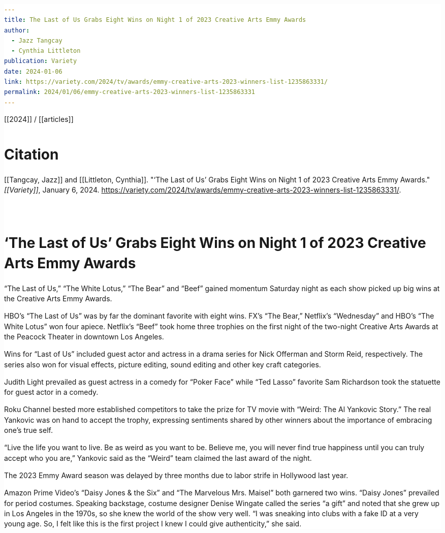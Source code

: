 ```yaml
---
title: The Last of Us Grabs Eight Wins on Night 1 of 2023 Creative Arts Emmy Awards
author: 
  - Jazz Tangcay
  - Cynthia Littleton
publication: Variety
date: 2024-01-06
link: https://variety.com/2024/tv/awards/emmy-creative-arts-2023-winners-list-1235863331/
permalink: 2024/01/06/emmy-creative-arts-2023-winners-list-1235863331
---
```


[[2024]] / [[articles]]

# Citation

[[Tangcay, Jazz]] and [[Littleton, Cynthia]]. "‘The Last of Us’ Grabs Eight Wins on Night 1 of 2023 Creative Arts Emmy Awards." *[[Variety]]*, January 6, 2024. <https://variety.com/2024/tv/awards/emmy-creative-arts-2023-winners-list-1235863331/>.

<br>

# ‘The Last of Us’ Grabs Eight Wins on Night 1 of 2023 Creative Arts Emmy Awards

“The Last of Us,” “The White Lotus,” “The Bear” and “Beef” gained momentum Saturday night as each show picked up big wins at the Creative Arts Emmy Awards.

HBO’s “The Last of Us” was by far the dominant favorite with eight wins. FX’s “The Bear,” Netflix’s “Wednesday” and HBO’s “The White Lotus” won four apiece. Netflix’s “Beef” took home three trophies on the first night of the two-night Creative Arts Awards at the Peacock Theater in downtown Los Angeles.

Wins for “Last of Us” included guest actor and actress in a drama series for Nick Offerman and Storm Reid, respectively. The series also won for visual effects, picture editing, sound editing and other key craft categories.

Judith Light prevailed as guest actress in a comedy for “Poker Face” while “Ted Lasso” favorite Sam Richardson took the statuette for guest actor in a comedy.

Roku Channel bested more established competitors to take the prize for TV movie with “Weird: The Al Yankovic Story.” The real Yankovic was on hand to accept the trophy, expressing sentiments shared by other winners about the importance of embracing one’s true self.

“Live the life you want to live. Be as weird as you want to be. Believe me, you will never find true happiness until you can truly accept who you are,” Yankovic said as the “Weird” team claimed the last award of the night.

The 2023 Emmy Award season was delayed by three months due to labor strife in Hollywood last year.

Amazon Prime Video’s “Daisy Jones & the Six” and “The Marvelous Mrs. Maisel” both garnered two wins. “Daisy Jones” prevailed for period costumes. Speaking backstage, costume designer Denise Wingate called the series “a gift” and noted that she grew up in Los Angeles in the 1970s, so she knew the world of the show very well. “I was sneaking into clubs with a fake ID at a very young age. So, I felt like this is the first project I knew I could give authenticity,” she said.
